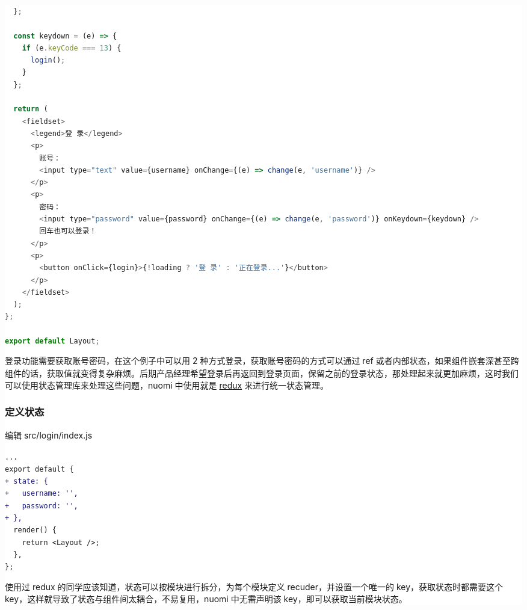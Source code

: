 ```js
  };

  const keydown = (e) => {
    if (e.keyCode === 13) {
      login();
    }
  };

  return (
    <fieldset>
      <legend>登 录</legend>
      <p>
        账号：
        <input type="text" value={username} onChange={(e) => change(e, 'username')} />
      </p>
      <p>
        密码：
        <input type="password" value={password} onChange={(e) => change(e, 'password')} onKeydown={keydown} />
        回车也可以登录！
      </p>
      <p>
        <button onClick={login}>{!loading ? '登 录' : '正在登录...'}</button>
      </p>
    </fieldset>
  );
};

export default Layout;
```

登录功能需要获取账号密码，在这个例子中可以用 2 种方式登录，获取账号密码的方式可以通过 ref 或者内部状态，如果组件嵌套深甚至跨组件的话，获取值就变得复杂麻烦。后期产品经理希望登录后再返回到登录页面，保留之前的登录状态，那处理起来就更加麻烦，这时我们可以使用状态管理库来处理这些问题，nuomi 中使用就是 [redux](https://redux.js.org) 来进行统一状态管理。

### 定义状态

编辑 src/login/index.js

```diff
...
export default {
+ state: {
+   username: '',
+   password: '',
+ },
  render() {
    return <Layout />;
  },
};
```

使用过 redux 的同学应该知道，状态可以按模块进行拆分，为每个模块定义 recuder，并设置一个唯一的 key，获取状态时都需要这个 key，这样就导致了状态与组件间太耦合，不易复用，nuomi 中无需声明该 key，即可以获取当前模块状态。
